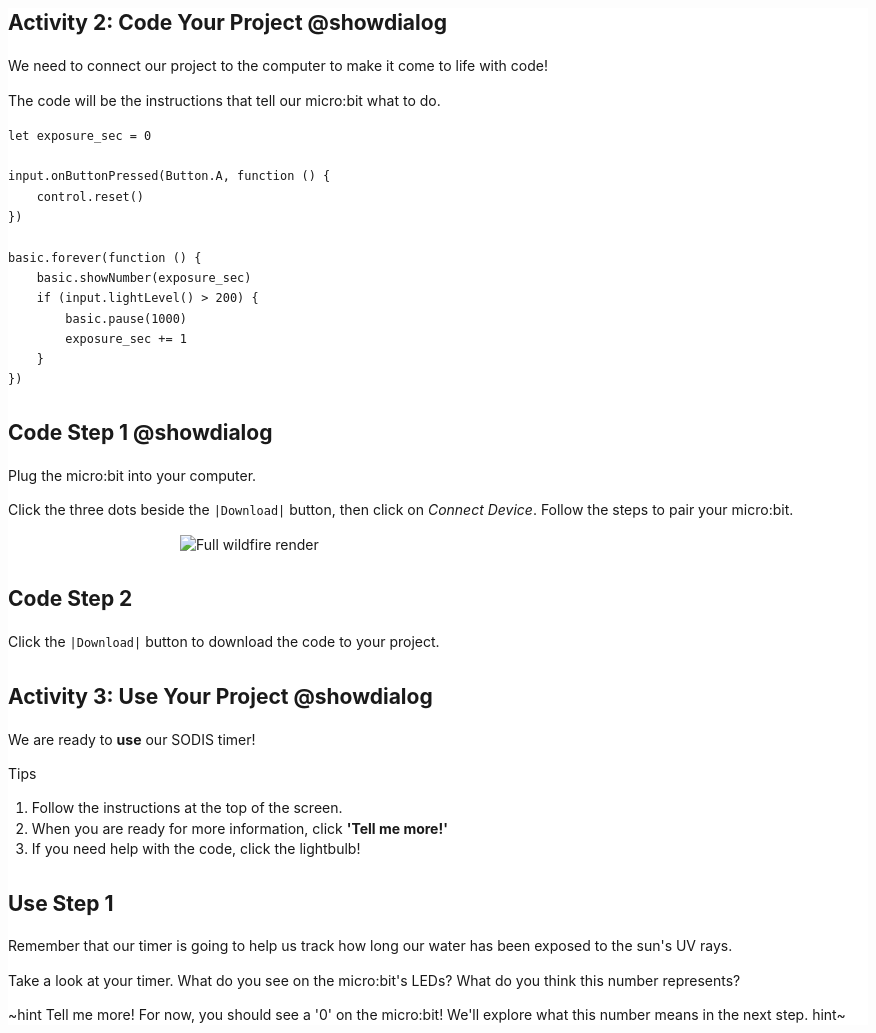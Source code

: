 ## Activity 2: Code Your Project @showdialog
We need to connect our project to the computer to make it come to life with code!

The code will be the instructions that tell our micro:bit what to do.

```template
let exposure_sec = 0

input.onButtonPressed(Button.A, function () {
    control.reset()
})

basic.forever(function () {
    basic.showNumber(exposure_sec)
    if (input.lightLevel() > 200) {
        basic.pause(1000)
        exposure_sec += 1
    }
})
```

## Code Step 1 @showdialog
Plug the micro:bit into your computer.

Click the three dots beside the ``|Download|`` button, then click on _Connect Device_. Follow the steps to pair your micro:bit.

<img src="https://raw.githubusercontent.com/climate-action-kits/pxt-fwd-edu/main/tutorial-assets/pairmicrobitGIF.webp" alt="Full wildfire render" style="display: block; width: 60%; margin:auto;">

## Code Step 2
Click the ``|Download|`` button to download the code to your project.

## Activity 3: Use Your Project @showdialog
We are ready to **use** our SODIS timer!

Tips
1. Follow the instructions at the top of the screen.
2. When you are ready for more information, click **'Tell me more!'**
3. If you need help with the code, click the lightbulb!

## Use Step 1
Remember that our timer is going to help us track how long our water has been exposed to the sun's UV rays.

Take a look at your timer. What do you see on the micro:bit's LEDs? What do you think this number represents?

~hint Tell me more!
For now, you should see a '0' on the micro:bit! We'll explore what this number means in the next step.
hint~
